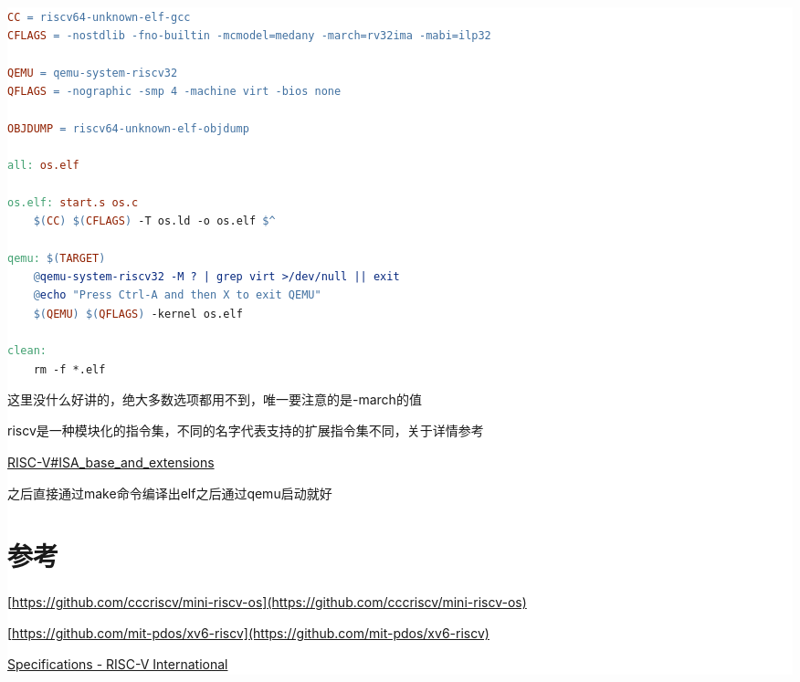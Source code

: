 ```makefile
CC = riscv64-unknown-elf-gcc
CFLAGS = -nostdlib -fno-builtin -mcmodel=medany -march=rv32ima -mabi=ilp32

QEMU = qemu-system-riscv32
QFLAGS = -nographic -smp 4 -machine virt -bios none

OBJDUMP = riscv64-unknown-elf-objdump

all: os.elf

os.elf: start.s os.c
	$(CC) $(CFLAGS) -T os.ld -o os.elf $^

qemu: $(TARGET)
	@qemu-system-riscv32 -M ? | grep virt >/dev/null || exit
	@echo "Press Ctrl-A and then X to exit QEMU"
	$(QEMU) $(QFLAGS) -kernel os.elf

clean:
	rm -f *.elf
```

这里没什么好讲的，绝大多数选项都用不到，唯一要注意的是-march的值

riscv是一种模块化的指令集，不同的名字代表支持的扩展指令集不同，关于详情参考

[RISC-V#ISA_base_and_extensions](https://en.wikipedia.org/wiki/RISC-V#ISA_base_and_extensions)

之后直接通过make命令编译出elf之后通过qemu启动就好

# 参考

[https://github.com/cccriscv/mini-riscv-os](https://github.com/cccriscv/mini-riscv-os)

[https://github.com/mit-pdos/xv6-riscv](https://github.com/mit-pdos/xv6-riscv)

[Specifications - RISC-V International](https://riscv.org/technical/specifications/)
